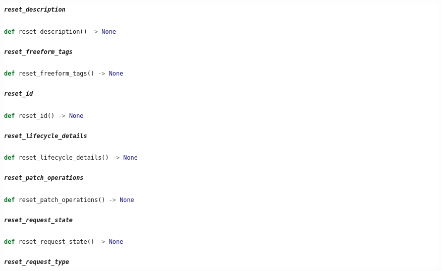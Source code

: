 ##### `reset_description` <a name="reset_description" id="rhizo-co-terraform-provider-oci.capacityManagementOccCapacityRequest.CapacityManagementOccCapacityRequest.resetDescription"></a>

```python
def reset_description() -> None
```

##### `reset_freeform_tags` <a name="reset_freeform_tags" id="rhizo-co-terraform-provider-oci.capacityManagementOccCapacityRequest.CapacityManagementOccCapacityRequest.resetFreeformTags"></a>

```python
def reset_freeform_tags() -> None
```

##### `reset_id` <a name="reset_id" id="rhizo-co-terraform-provider-oci.capacityManagementOccCapacityRequest.CapacityManagementOccCapacityRequest.resetId"></a>

```python
def reset_id() -> None
```

##### `reset_lifecycle_details` <a name="reset_lifecycle_details" id="rhizo-co-terraform-provider-oci.capacityManagementOccCapacityRequest.CapacityManagementOccCapacityRequest.resetLifecycleDetails"></a>

```python
def reset_lifecycle_details() -> None
```

##### `reset_patch_operations` <a name="reset_patch_operations" id="rhizo-co-terraform-provider-oci.capacityManagementOccCapacityRequest.CapacityManagementOccCapacityRequest.resetPatchOperations"></a>

```python
def reset_patch_operations() -> None
```

##### `reset_request_state` <a name="reset_request_state" id="rhizo-co-terraform-provider-oci.capacityManagementOccCapacityRequest.CapacityManagementOccCapacityRequest.resetRequestState"></a>

```python
def reset_request_state() -> None
```

##### `reset_request_type` <a name="reset_request_type" id="rhizo-co-terraform-provider-oci.capacityManagementOccCapacityRequest.CapacityManagementOccCapacityRequest.resetRequestType"></a>
